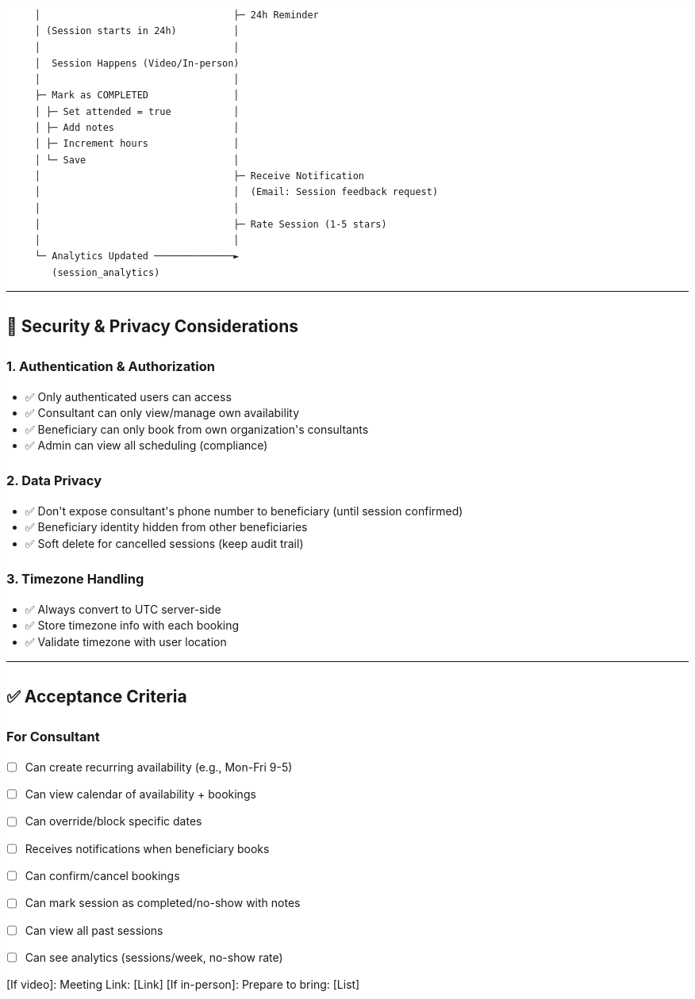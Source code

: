 ```
     │                                  ├─ 24h Reminder
     │ (Session starts in 24h)          │
     │                                  │
     │  Session Happens (Video/In-person)
     │                                  │
     ├─ Mark as COMPLETED               │
     │ ├─ Set attended = true           │
     │ ├─ Add notes                     │
     │ ├─ Increment hours               │
     │ └─ Save                          │
     │                                  ├─ Receive Notification
     │                                  │  (Email: Session feedback request)
     │                                  │
     │                                  ├─ Rate Session (1-5 stars)
     │                                  │
     └─ Analytics Updated ──────────────►
        (session_analytics)
```

---

## 🔐 Security & Privacy Considerations

### 1. Authentication & Authorization
- ✅ Only authenticated users can access
- ✅ Consultant can only view/manage own availability
- ✅ Beneficiary can only book from own organization's consultants
- ✅ Admin can view all scheduling (compliance)

### 2. Data Privacy
- ✅ Don't expose consultant's phone number to beneficiary (until session confirmed)
- ✅ Beneficiary identity hidden from other beneficiaries
- ✅ Soft delete for cancelled sessions (keep audit trail)

### 3. Timezone Handling
- ✅ Always convert to UTC server-side
- ✅ Store timezone info with each booking
- ✅ Validate timezone with user location

---

## ✅ Acceptance Criteria

### For Consultant
- [ ] Can create recurring availability (e.g., Mon-Fri 9-5)
- [ ] Can view calendar of availability + bookings
- [ ] Can override/block specific dates
- [ ] Receives notifications when beneficiary books
- [ ] Can confirm/cancel bookings
- [ ] Can mark session as completed/no-show with notes
- [ ] Can view all past sessions
- [ ] Can see analytics (sessions/week, no-show rate)


[If video]: Meeting Link: [Link]
[If in-person]: Prepare to bring: [List]